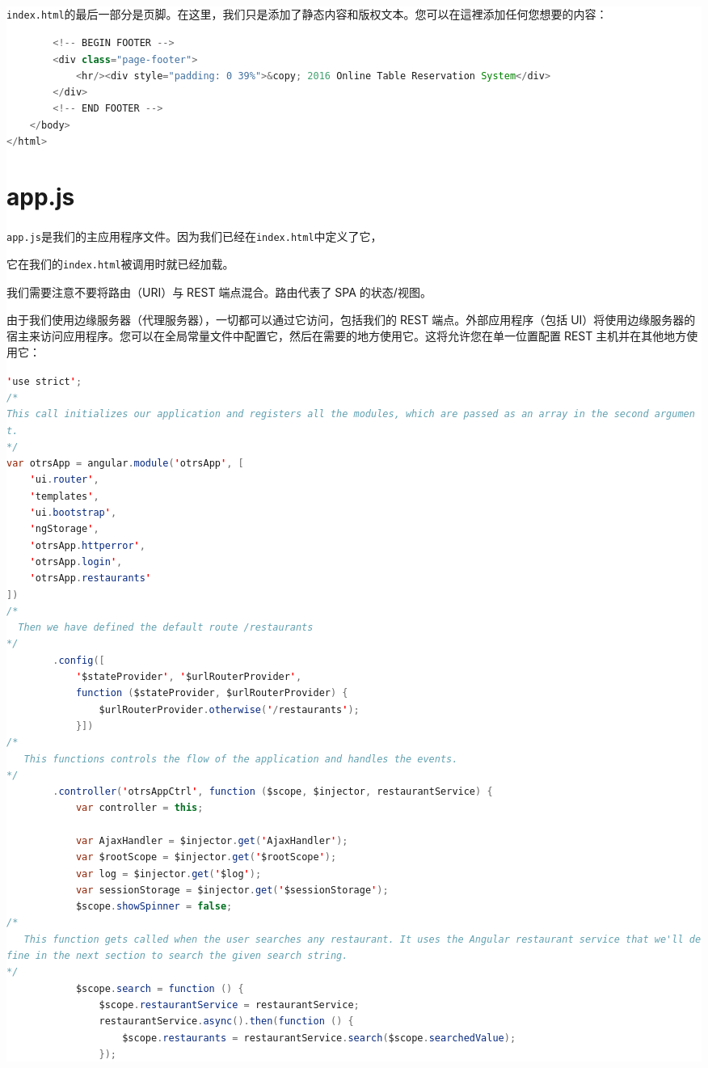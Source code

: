 `index.html`的最后一部分是页脚。在这里，我们只是添加了静态内容和版权文本。您可以在這裡添加任何您想要的内容：

```java
        <!-- BEGIN FOOTER --> 
        <div class="page-footer"> 
            <hr/><div style="padding: 0 39%">&copy; 2016 Online Table Reservation System</div> 
        </div> 
        <!-- END FOOTER --> 
    </body> 
</html> 
```

# app.js

`app.js`是我们的主应用程序文件。因为我们已经在`index.html`中定义了它，

它在我们的`index.html`被调用时就已经加载。

我们需要注意不要将路由（URI）与 REST 端点混合。路由代表了 SPA 的状态/视图。

由于我们使用边缘服务器（代理服务器），一切都可以通过它访问，包括我们的 REST 端点。外部应用程序（包括 UI）将使用边缘服务器的宿主来访问应用程序。您可以在全局常量文件中配置它，然后在需要的地方使用它。这将允许您在单一位置配置 REST 主机并在其他地方使用它：

```java
'use strict'; 
/* 
This call initializes our application and registers all the modules, which are passed as an array in the second argument. 
*/ 
var otrsApp = angular.module('otrsApp', [ 
    'ui.router', 
    'templates', 
    'ui.bootstrap', 
    'ngStorage', 
    'otrsApp.httperror', 
    'otrsApp.login', 
    'otrsApp.restaurants' 
]) 
/* 
  Then we have defined the default route /restaurants 
*/ 
        .config([ 
            '$stateProvider', '$urlRouterProvider', 
            function ($stateProvider, $urlRouterProvider) { 
                $urlRouterProvider.otherwise('/restaurants'); 
            }]) 
/* 
   This functions controls the flow of the application and handles the events. 
*/ 
        .controller('otrsAppCtrl', function ($scope, $injector, restaurantService) { 
            var controller = this; 

            var AjaxHandler = $injector.get('AjaxHandler'); 
            var $rootScope = $injector.get('$rootScope'); 
            var log = $injector.get('$log'); 
            var sessionStorage = $injector.get('$sessionStorage'); 
            $scope.showSpinner = false; 
/* 
   This function gets called when the user searches any restaurant. It uses the Angular restaurant service that we'll define in the next section to search the given search string. 
*/ 
            $scope.search = function () { 
                $scope.restaurantService = restaurantService; 
                restaurantService.async().then(function () { 
                    $scope.restaurants = restaurantService.search($scope.searchedValue); 
                }); 
```